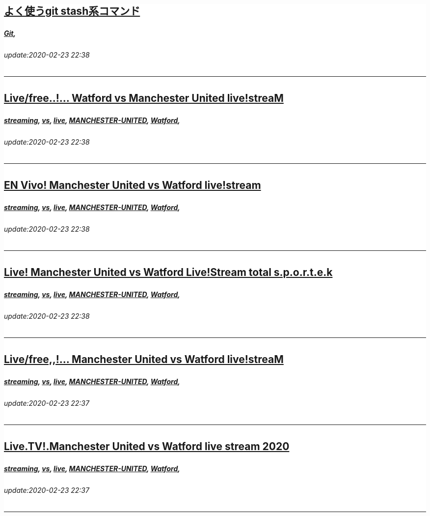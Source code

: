 ## [よく使うgit stash系コマンド](https://qiita.com/negi/items/a65e1314b0696d6bf3ae)
##### [Git](https://qiita.com/tags/Git), 
###### update:2020-02-23 22:38
---
## [Live/free..!... Watford vs Manchester United live!streaM](https://qiita.com/Man-Utd-vs-Watford-live-stream/items/498070a19d1e81ffcf08)
##### [streaming](https://qiita.com/tags/streaming), [vs](https://qiita.com/tags/vs), [live](https://qiita.com/tags/live), [MANCHESTER-UNITED](https://qiita.com/tags/MANCHESTER-UNITED), [Watford](https://qiita.com/tags/Watford), 
###### update:2020-02-23 22:38
---
## [EN Vivo! Manchester United vs Watford live!stream](https://qiita.com/Man-Utd-vs-Watford-live-stream/items/e0501cb3d372af8c0285)
##### [streaming](https://qiita.com/tags/streaming), [vs](https://qiita.com/tags/vs), [live](https://qiita.com/tags/live), [MANCHESTER-UNITED](https://qiita.com/tags/MANCHESTER-UNITED), [Watford](https://qiita.com/tags/Watford), 
###### update:2020-02-23 22:38
---
## [Live! Manchester United vs Watford Live!Stream total s.p.o.r.t.e.k](https://qiita.com/Man-Utd-vs-Watford-live-stream/items/7fd471c47149e34f5734)
##### [streaming](https://qiita.com/tags/streaming), [vs](https://qiita.com/tags/vs), [live](https://qiita.com/tags/live), [MANCHESTER-UNITED](https://qiita.com/tags/MANCHESTER-UNITED), [Watford](https://qiita.com/tags/Watford), 
###### update:2020-02-23 22:38
---
## [Live/free,,!... Manchester United vs Watford live!streaM](https://qiita.com/Man-Utd-vs-Watford-live-stream/items/fc14859870a7b936c0d9)
##### [streaming](https://qiita.com/tags/streaming), [vs](https://qiita.com/tags/vs), [live](https://qiita.com/tags/live), [MANCHESTER-UNITED](https://qiita.com/tags/MANCHESTER-UNITED), [Watford](https://qiita.com/tags/Watford), 
###### update:2020-02-23 22:37
---
## [Live.TV!.Manchester United vs Watford live stream 2020](https://qiita.com/Man-Utd-vs-Watford-live-stream/items/4162f75960bcd3f33d1a)
##### [streaming](https://qiita.com/tags/streaming), [vs](https://qiita.com/tags/vs), [live](https://qiita.com/tags/live), [MANCHESTER-UNITED](https://qiita.com/tags/MANCHESTER-UNITED), [Watford](https://qiita.com/tags/Watford), 
###### update:2020-02-23 22:37
---
